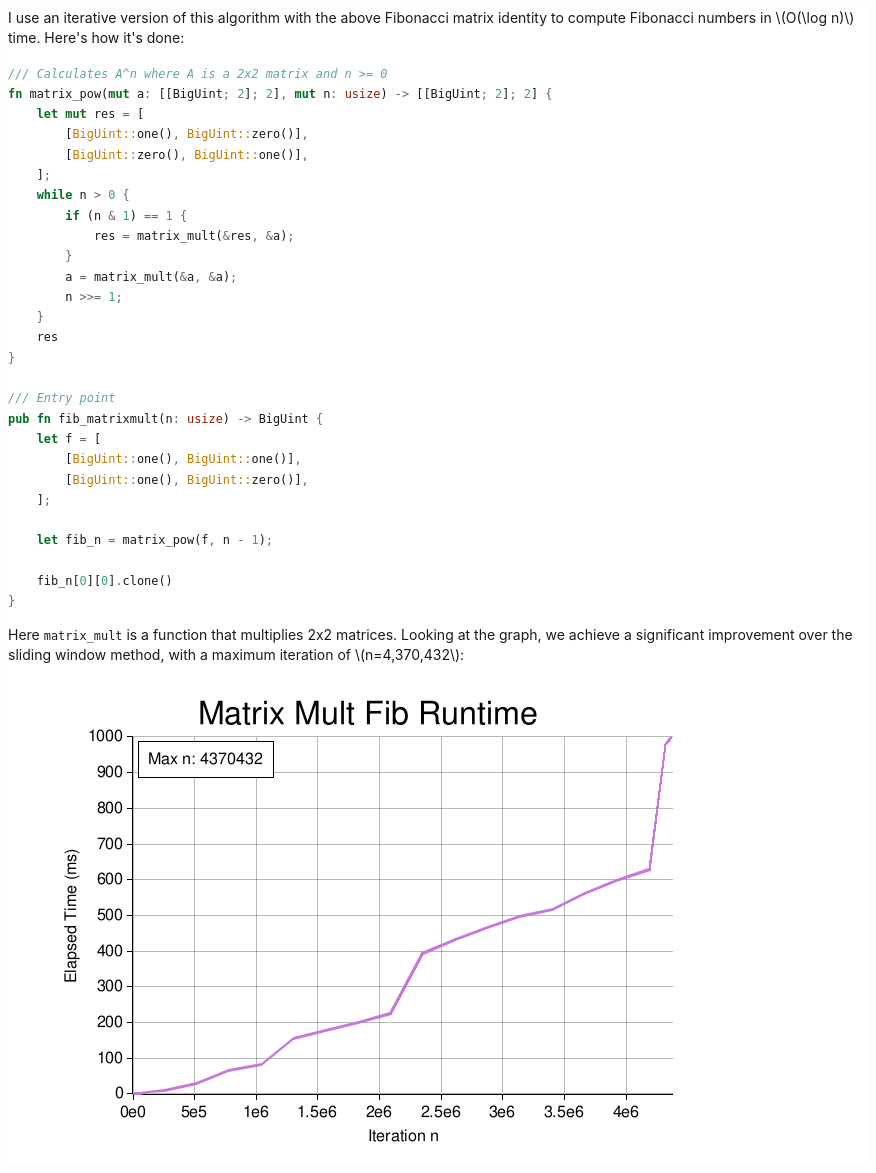 I use an iterative version of this algorithm with the above Fibonacci matrix identity to compute
Fibonacci numbers in \\(O(\log n)\\) time. Here's how it's done:

```rust
/// Calculates A^n where A is a 2x2 matrix and n >= 0
fn matrix_pow(mut a: [[BigUint; 2]; 2], mut n: usize) -> [[BigUint; 2]; 2] {
    let mut res = [
        [BigUint::one(), BigUint::zero()],
        [BigUint::zero(), BigUint::one()],
    ];
    while n > 0 {
        if (n & 1) == 1 {
            res = matrix_mult(&res, &a);
        }
        a = matrix_mult(&a, &a);
        n >>= 1;
    }
    res
}

/// Entry point
pub fn fib_matrixmult(n: usize) -> BigUint {
    let f = [
        [BigUint::one(), BigUint::one()],
        [BigUint::one(), BigUint::zero()],
    ];

    let fib_n = matrix_pow(f, n - 1);

    fib_n[0][0].clone()
}
```

Here `matrix_mult` is a function that multiplies 2x2 matrices. Looking at the graph,
we achieve a significant improvement over the sliding window method, with a maximum
iteration of \\(n=4,370,432\\):

<figure>
  <img class="center" src="/images/fibonacci_matrix-mult.png" alt="Matrix Multiplication Fibonacci" />
